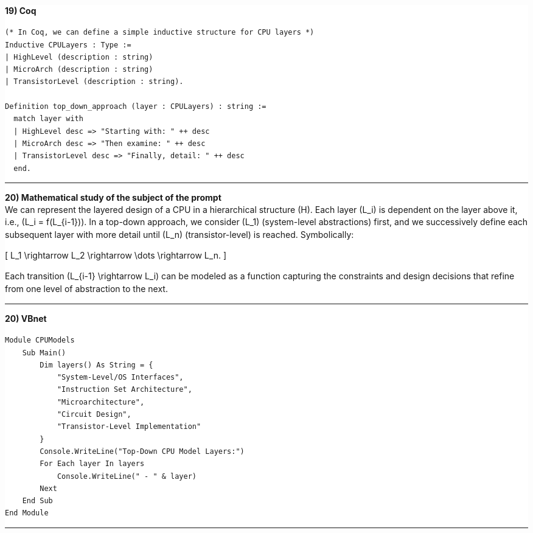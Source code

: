 
**19) Coq**  
```coq
(* In Coq, we can define a simple inductive structure for CPU layers *)
Inductive CPULayers : Type :=
| HighLevel (description : string)
| MicroArch (description : string)
| TransistorLevel (description : string).

Definition top_down_approach (layer : CPULayers) : string :=
  match layer with
  | HighLevel desc => "Starting with: " ++ desc
  | MicroArch desc => "Then examine: " ++ desc
  | TransistorLevel desc => "Finally, detail: " ++ desc
  end.
```

---

**20) Mathematical study of the subject of the prompt**  
We can represent the layered design of a CPU in a hierarchical structure \(H\). Each layer \(L_i\) is dependent on the layer above it, i.e., \(L_i = f(L_{i-1})\). In a top-down approach, we consider \(L_1\) (system-level abstractions) first, and we successively define each subsequent layer with more detail until \(L_n\) (transistor-level) is reached. Symbolically:

\[
L_1 \rightarrow L_2 \rightarrow \dots \rightarrow L_n.
\]

Each transition \(L_{i-1} \rightarrow L_i\) can be modeled as a function capturing the constraints and design decisions that refine from one level of abstraction to the next.

---

**20) VBnet**  
```vbnet
Module CPUModels
    Sub Main()
        Dim layers() As String = {
            "System-Level/OS Interfaces",
            "Instruction Set Architecture",
            "Microarchitecture",
            "Circuit Design",
            "Transistor-Level Implementation"
        }
        Console.WriteLine("Top-Down CPU Model Layers:")
        For Each layer In layers
            Console.WriteLine(" - " & layer)
        Next
    End Sub
End Module
```

---
